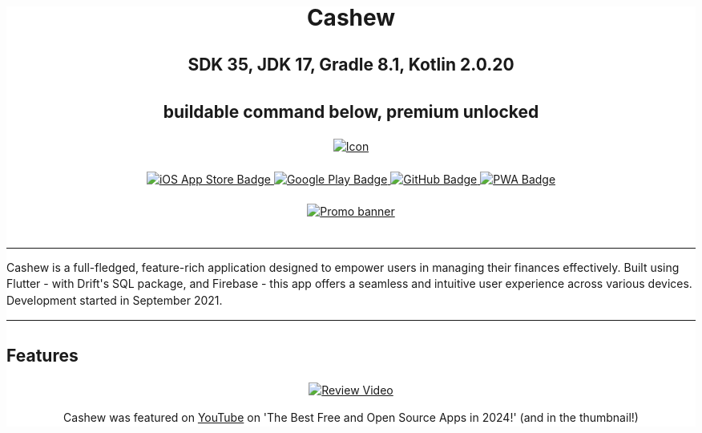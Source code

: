 <h1 align="center" style="font-size:28px; line-height:1"><b>Cashew</b></h1>
<h2 align="center">SDK 35, JDK 17, Gradle 8.1, Kotlin 2.0.20</h2>
<h2 align="center">buildable command below, premium unlocked</h2>
<a href="https://cashewapp.web.app/">
  <div align="center">
    <img alt="Icon" src="promotional/icons/icon.png" width="150px">
  </div>
</a>

<br />

<div align="center">
  <a href="https://apps.apple.com/us/app/cashew-expense-budget-tracker/id6463662930">
    <img alt="iOS App Store Badge" src="promotional/store-banners/app-store-badge.png" height="60px">
  </a>
  <a href="https://play.google.com/store/apps/details?id=com.budget.tracker_app">
    <img alt="Google Play Badge" src="promotional/store-banners/google-play-badge.png" height="60px">
  </a>
  <a href="https://github.com/jameskokoska/Cashew/releases/">
    <img alt="GitHub Badge" src="promotional/store-banners/github-badge.png" height="60px">
  </a>
  <a href="https://budget-track.web.app/">
    <img alt="PWA Badge" src="promotional/store-banners/pwa-badge.png" height="60px">
  </a>
</div>

<br />

<a href="https://cashewapp.web.app/">
  <div align="center">
    <img width="95%" src="promotional/GitHub/SocialPreviewGitHub.png" alt="Promo banner">
  </div>
</a>

<br />

---

Cashew is a full-fledged, feature-rich application designed to empower users in managing their finances effectively. Built using Flutter - with Drift's SQL package, and Firebase - this app offers a seamless and intuitive user experience across various devices. Development started in September 2021.

---

## Features

<a href="https://www.youtube.com/watch?v=Oar9pkc7BSc&t=235s">
  <div align="center">
    <img width="80%" src="promotional/youtube-promo/thumbnail-oss.png" alt="Review Video">
  </div>
</a>
<p align="center">
  Cashew was featured on <a href="https://www.youtube.com/watch?v=Oar9pkc7BSc&t=235s">YouTube</a> on 'The Best Free and Open Source Apps in 2024!' (and in the thumbnail!)
</p>
